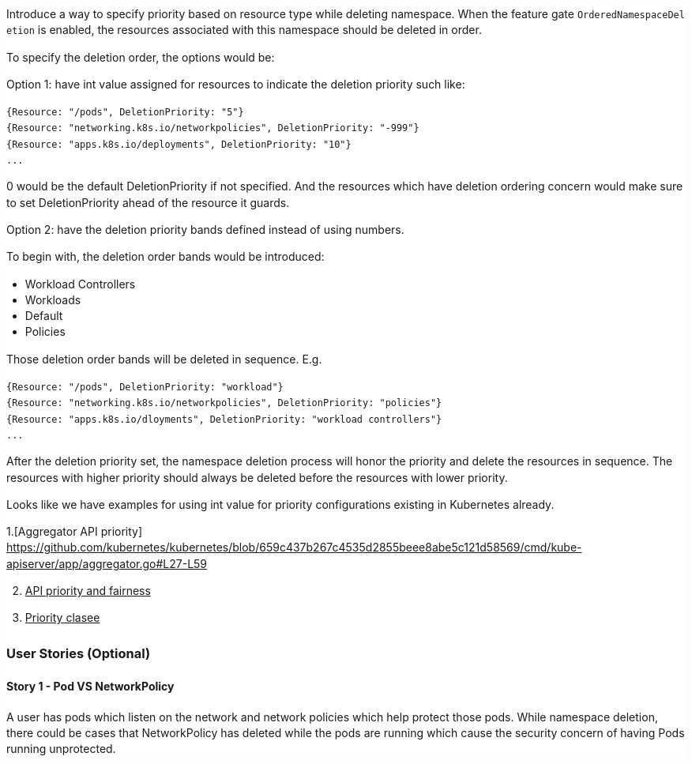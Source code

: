 Introduce a way to specify priority based on resource type while deleting namespace. When the feature gate `OrderedNamespaceDeletion` is enabled,
the resources associated with this namespace should be deleted in order.

To specify the deletion order, the options would be:

Option 1: have int value assigned for resources to indicate the deletion priority such like:

```
{Resource: "/pods", DeletionPriority: "5"}
{Resource: "networking.k8s.io/networkpolicies", DeletionPriority: "-999"}                     
{Resource: "apps.k8s.io/deployments", DeletionPriority: "10"}            
...
```
0 would be the default DeletionPriority if not specified. And the resources which have deletion ordering concern would make sure to set DeletionPriority ahead of the resource it guards.

Option 2: have the deletion priority bands defined instead of using numbers.

To begin with, the deletion order bands would be introduced:
- Workload Controllers
- Workloads
- Default
- Policies

Those deletion order bands will be deleted in sequence. E.g.

```
{Resource: "/pods", DeletionPriority: "workload"}
{Resource: "networking.k8s.io/networkpolicies", DeletionPriority: "policies"}                     
{Resource: "apps.k8s.io/dloyments", DeletionPriority: "workload controllers"} 
...
```

After the deletion priority set, the namespace deletion process will honor the priority and delete the resources in sequence. 
The resources with higher priority should always be deleted before the resources with lower priority.

<References> Looks like we have examples for using int value for priority configurations existing in Kubernetes already.

1.[Aggregator API priority] https://github.com/kubernetes/kubernetes/blob/659c437b267c4535d2855beee8abe5c121d58569/cmd/kube-apiserver/app/aggregator.go#L27-L59

2. [API priority and fairness](https://kubernetes.io/docs/concepts/cluster-administration/flow-control/#flowschema)

3. [Priority clasee](https://kubernetes.io/docs/concepts/scheduling-eviction/pod-priority-preemption/#priorityclass)


### User Stories (Optional)

#### Story 1 - Pod VS NetworkPolicy

A user has pods which listen on the network and network policies which help protect those pods. 
While namespace deletion, there could be cases that NetworkPolicy has deleted while the pods are running 
which cause the security concern of having Pods running unprotected.


[kubernetes.io]: https://kubernetes.io/
[kubernetes/enhancements]: https://git.k8s.io/enhancements
[kubernetes/kubernetes]: https://git.k8s.io/kubernetes
[kubernetes/website]: https://git.k8s.io/website
[conformance tests]: https://git.k8s.io/community/contributors/devel/sig-architecture/conformance-tests.md